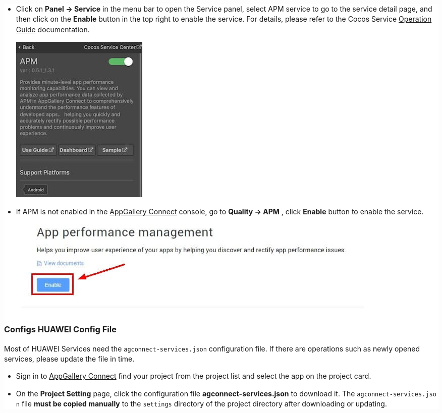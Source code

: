 - Click on **Panel -> Service** in the menu bar to open the Service panel, select APM service to go to the service detail page, and then click on the **Enable** button in the top right to enable the service. For details, please refer to the Cocos Service [Operation Guide](./index.md#usage) documentation.

  ![](agc-apm/apm-panel.jpg)

- If APM is not enabled in the [AppGallery Connect](https://developer.huawei.com/consumer/en/service/josp/agc/index.html) console, go to **Quality -> APM** , click **Enable** button to enable the service.

  ![](agc-apm/apm-open.jpg)

### Configs HUAWEI Config File

Most of HUAWEI Services need the `agconnect-services.json` configuration file. If there are operations such as newly opened services, please update the file in time.

- Sign in to [AppGallery Connect](https://developer.huawei.com/consumer/en/service/josp/agc/index.html) find your project from the project list and select the app on the project card.

- On the **Project Setting** page, click the configuration file **agconnect-services.json** to download it. The `agconnect-services.json` file **must be copied manually** to the `settings` directory of the project directory after downloading or updating.
